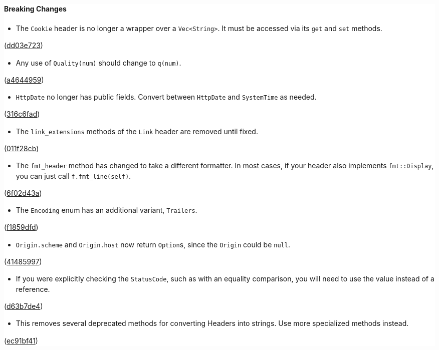 
#### Breaking Changes

* The `Cookie` header is no longer a wrapper over a
  `Vec<String>`. It must be accessed via its `get` and `set` methods.

 ([dd03e723](https://github.com/hyperium/hyper/commit/dd03e7239238e6c0753cf2502a0534e2c9770d9e))
* Any use of `Quality(num)` should change to `q(num)`.

 ([a4644959](https://github.com/hyperium/hyper/commit/a4644959b0f980d94898d6c2e3cb1763aac73a5e))
* `HttpDate` no longer has public fields. Convert between
  `HttpDate` and `SystemTime` as needed.

 ([316c6fad](https://github.com/hyperium/hyper/commit/316c6fad3026ba5ff5f6b9f31aca4d4f74b144e0))
* The `link_extensions` methods of the `Link` header are
  removed until fixed.

 ([011f28cb](https://github.com/hyperium/hyper/commit/011f28cb18d285401bc8bea2b0f0dbdf80089d97))
* The `fmt_header` method has changed to take a different
  formatter. In most cases, if your header also implements
  `fmt::Display`, you can just call `f.fmt_line(self)`.

 ([6f02d43a](https://github.com/hyperium/hyper/commit/6f02d43ae0d80971a32617e316498b81acf38ca2))
* The `Encoding` enum has an additional variant, `Trailers`.

 ([f1859dfd](https://github.com/hyperium/hyper/commit/f1859dfd7abfc124dd986edc413f754f76c76e8b))
* `Origin.scheme` and `Origin.host` now return `Option`s, since the `Origin` could be `null`.

 ([41485997](https://github.com/hyperium/hyper/commit/414859978b47dc8ebd0df264afc4e113b8a1909e))
* If you were explicitly checking the `StatusCode`, such as
  with an equality comparison, you will need to use the value instead of a
  reference.

 ([d63b7de4](https://github.com/hyperium/hyper/commit/d63b7de44f813696f8ec595d2f8f901526c1720e))
* This removes several deprecated methods for converting
  Headers into strings. Use more specialized methods instead.

 ([ec91bf41](https://github.com/hyperium/hyper/commit/ec91bf418b1f285bac9231d4bee0dd96742e565a))
